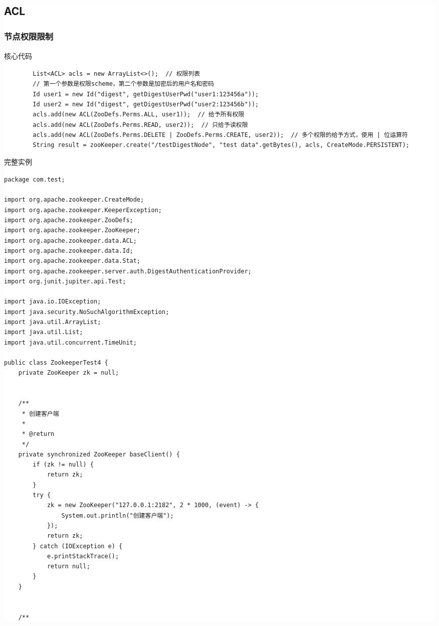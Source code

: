 ## ACL

### 节点权限限制

核心代码
```
        List<ACL> acls = new ArrayList<>();  // 权限列表
        // 第一个参数是权限scheme，第二个参数是加密后的用户名和密码
        Id user1 = new Id("digest", getDigestUserPwd("user1:123456a"));
        Id user2 = new Id("digest", getDigestUserPwd("user2:123456b"));
        acls.add(new ACL(ZooDefs.Perms.ALL, user1));  // 给予所有权限
        acls.add(new ACL(ZooDefs.Perms.READ, user2));  // 只给予读权限
        acls.add(new ACL(ZooDefs.Perms.DELETE | ZooDefs.Perms.CREATE, user2));  // 多个权限的给予方式，使用 | 位运算符
        String result = zooKeeper.create("/testDigestNode", "test data".getBytes(), acls, CreateMode.PERSISTENT); 
```

完整实例
```
package com.test;

import org.apache.zookeeper.CreateMode;
import org.apache.zookeeper.KeeperException;
import org.apache.zookeeper.ZooDefs;
import org.apache.zookeeper.ZooKeeper;
import org.apache.zookeeper.data.ACL;
import org.apache.zookeeper.data.Id;
import org.apache.zookeeper.data.Stat;
import org.apache.zookeeper.server.auth.DigestAuthenticationProvider;
import org.junit.jupiter.api.Test;

import java.io.IOException;
import java.security.NoSuchAlgorithmException;
import java.util.ArrayList;
import java.util.List;
import java.util.concurrent.TimeUnit;

public class ZookeeperTest4 {
    private ZooKeeper zk = null;


    /**
     * 创建客户端
     *
     * @return
     */
    private synchronized ZooKeeper baseClient() {
        if (zk != null) {
            return zk;
        }
        try {
            zk = new ZooKeeper("127.0.0.1:2182", 2 * 1000, (event) -> {
                System.out.println("创建客户端");
            });
            return zk;
        } catch (IOException e) {
            e.printStackTrace();
            return null;
        }
    }


    /**
```